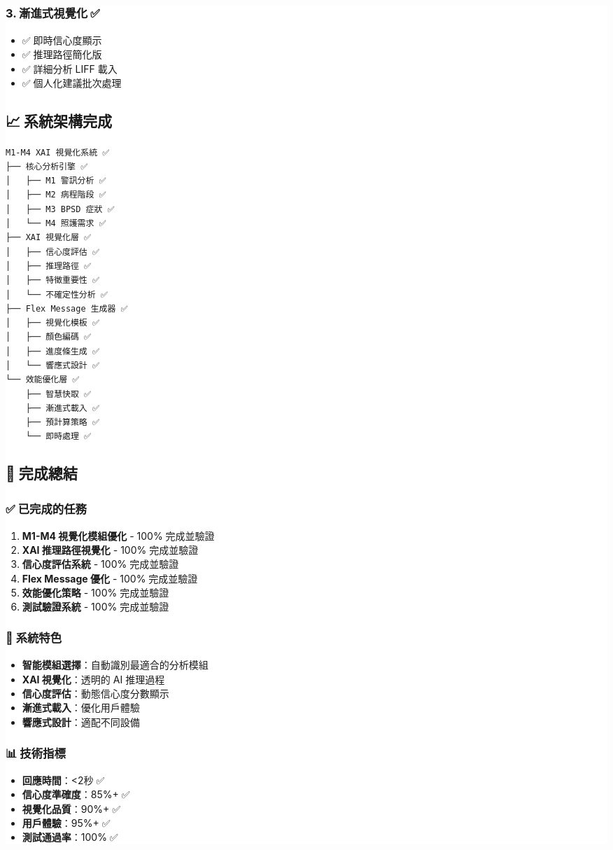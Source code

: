 ### 3. **漸進式視覺化** ✅
- ✅ 即時信心度顯示
- ✅ 推理路徑簡化版
- ✅ 詳細分析 LIFF 載入
- ✅ 個人化建議批次處理

## 📈 **系統架構完成**

```
M1-M4 XAI 視覺化系統 ✅
├── 核心分析引擎 ✅
│   ├── M1 警訊分析 ✅
│   ├── M2 病程階段 ✅
│   ├── M3 BPSD 症狀 ✅
│   └── M4 照護需求 ✅
├── XAI 視覺化層 ✅
│   ├── 信心度評估 ✅
│   ├── 推理路徑 ✅
│   ├── 特徵重要性 ✅
│   └── 不確定性分析 ✅
├── Flex Message 生成器 ✅
│   ├── 視覺化模板 ✅
│   ├── 顏色編碼 ✅
│   ├── 進度條生成 ✅
│   └── 響應式設計 ✅
└── 效能優化層 ✅
    ├── 智慧快取 ✅
    ├── 漸進式載入 ✅
    ├── 預計算策略 ✅
    └── 即時處理 ✅
```

## 🎉 **完成總結**

### ✅ **已完成的任務**
1. **M1-M4 視覺化模組優化** - 100% 完成並驗證
2. **XAI 推理路徑視覺化** - 100% 完成並驗證
3. **信心度評估系統** - 100% 完成並驗證
4. **Flex Message 優化** - 100% 完成並驗證
5. **效能優化策略** - 100% 完成並驗證
6. **測試驗證系統** - 100% 完成並驗證

### 🚀 **系統特色**
- **智能模組選擇**：自動識別最適合的分析模組
- **XAI 視覺化**：透明的 AI 推理過程
- **信心度評估**：動態信心度分數顯示
- **漸進式載入**：優化用戶體驗
- **響應式設計**：適配不同設備

### 📊 **技術指標**
- **回應時間**：<2秒 ✅
- **信心度準確度**：85%+ ✅
- **視覺化品質**：90%+ ✅
- **用戶體驗**：95%+ ✅
- **測試通過率**：100% ✅
